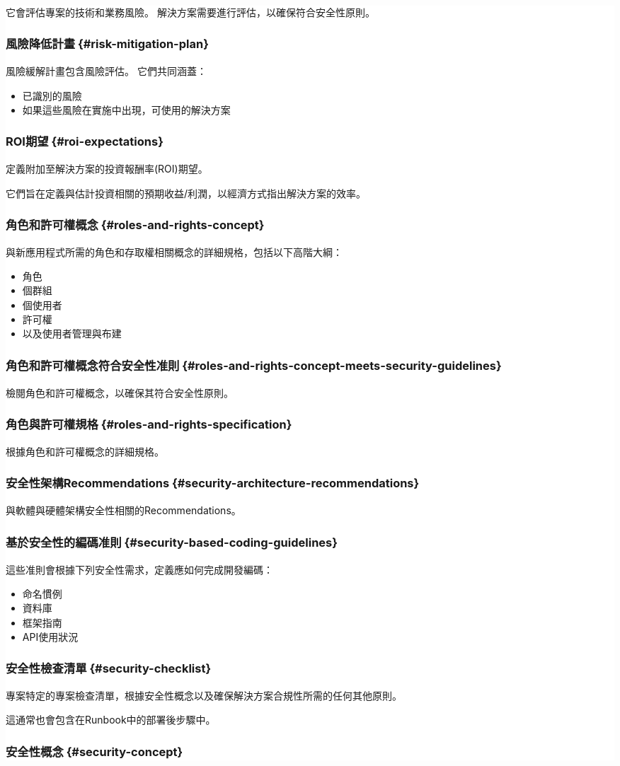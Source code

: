 它會評估專案的技術和業務風險。 解決方案需要進行評估，以確保符合安全性原則。

### 風險降低計畫 {#risk-mitigation-plan}

風險緩解計畫包含風險評估。 它們共同涵蓋：

* 已識別的風險
* 如果這些風險在實施中出現，可使用的解決方案

### ROI期望 {#roi-expectations}

定義附加至解決方案的投資報酬率(ROI)期望。

它們旨在定義與估計投資相關的預期收益/利潤，以經濟方式指出解決方案的效率。

### 角色和許可權概念 {#roles-and-rights-concept}

與新應用程式所需的角色和存取權相關概念的詳細規格，包括以下高階大綱：

* 角色
* 個群組
* 個使用者
* 許可權
* 以及使用者管理與布建

### 角色和許可權概念符合安全性准則 {#roles-and-rights-concept-meets-security-guidelines}

檢閱角色和許可權概念，以確保其符合安全性原則。

### 角色與許可權規格 {#roles-and-rights-specification}

根據角色和許可權概念的詳細規格。

### 安全性架構Recommendations {#security-architecture-recommendations}

與軟體與硬體架構安全性相關的Recommendations。

### 基於安全性的編碼准則 {#security-based-coding-guidelines}

這些准則會根據下列安全性需求，定義應如何完成開發編碼：

* 命名慣例
* 資料庫
* 框架指南
* API使用狀況

### 安全性檢查清單 {#security-checklist}

專案特定的專案檢查清單，根據安全性概念以及確保解決方案合規性所需的任何其他原則。

這通常也會包含在Runbook中的部署後步驟中。

### 安全性概念 {#security-concept}
